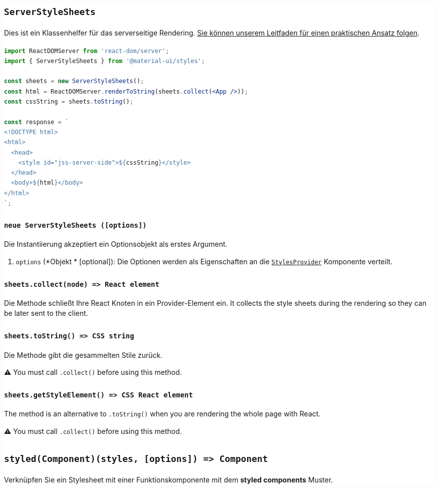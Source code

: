 ```jsx
```

## `ServerStyleSheets`

Dies ist ein Klassenhelfer für das serverseitige Rendering. [ Sie können unserem Leitfaden für einen praktischen Ansatz folgen](/guides/server-rendering/).

```jsx
import ReactDOMServer from 'react-dom/server';
import { ServerStyleSheets } from '@material-ui/styles';

const sheets = new ServerStyleSheets();
const html = ReactDOMServer.renderToString(sheets.collect(<App />));
const cssString = sheets.toString();

const response = `
<!DOCTYPE html>
<html>
  <head>
    <style id="jss-server-side">${cssString}</style>
  </head>
  <body>${html}</body>
</html>
`;
```

### `neue ServerStyleSheets ([options])`

Die Instantiierung akzeptiert ein Optionsobjekt als erstes Argument.

1. `options` (*Objekt * [optional]): Die Optionen werden als Eigenschaften an die [`StylesProvider`](#stylesprovider) Komponente verteilt.

### `sheets.collect(node) => React element`

Die Methode schließt Ihre React Knoten in ein Provider-Element ein. It collects the style sheets during the rendering so they can be later sent to the client.

### `sheets.toString() => CSS string`

Die Methode gibt die gesammelten Stile zurück.

⚠️ You must call `.collect()` before using this method.

### `sheets.getStyleElement() => CSS React element`

The method is an alternative to `.toString()` when you are rendering the whole page with React.

⚠️ You must call `.collect()` before using this method.

## `styled(Component)(styles, [options]) => Component`

Verknüpfen Sie ein Stylesheet mit einer Funktionskomponente mit dem **styled components** Muster.
